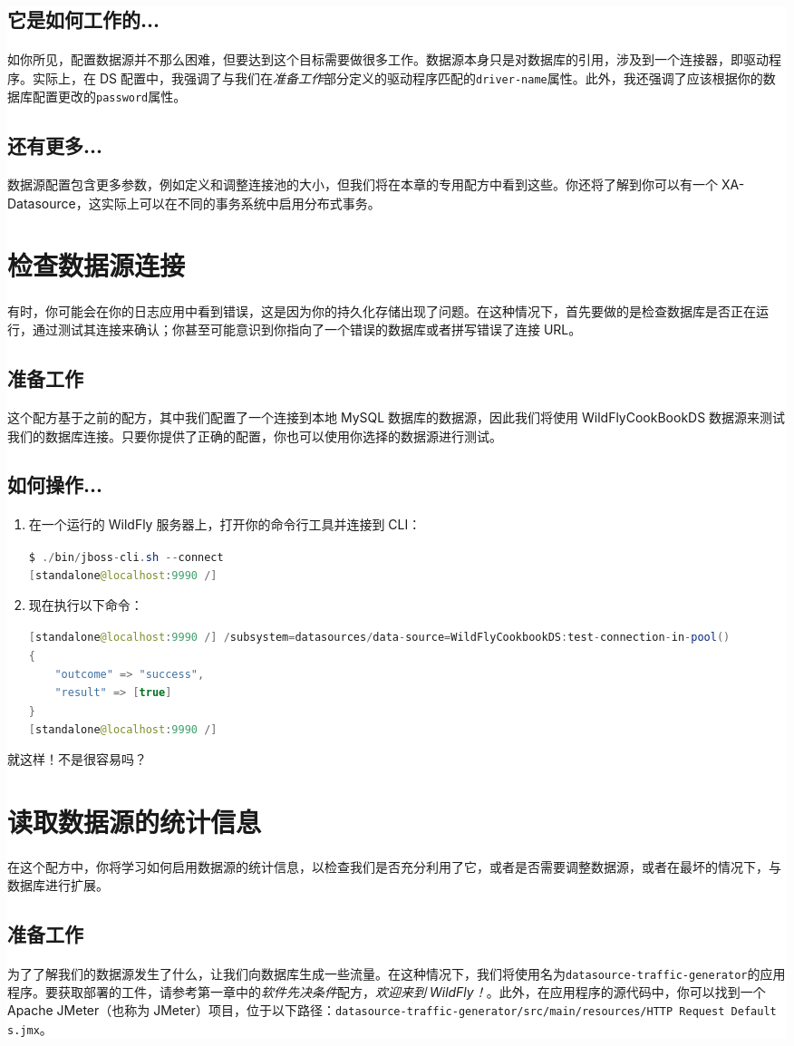 ## 它是如何工作的...

如你所见，配置数据源并不那么困难，但要达到这个目标需要做很多工作。数据源本身只是对数据库的引用，涉及到一个连接器，即驱动程序。实际上，在 DS 配置中，我强调了与我们在*准备工作*部分定义的驱动程序匹配的`driver-name`属性。此外，我还强调了应该根据你的数据库配置更改的`password`属性。

## 还有更多...

数据源配置包含更多参数，例如定义和调整连接池的大小，但我们将在本章的专用配方中看到这些。你还将了解到你可以有一个 XA-Datasource，这实际上可以在不同的事务系统中启用分布式事务。

# 检查数据源连接

有时，你可能会在你的日志应用中看到错误，这是因为你的持久化存储出现了问题。在这种情况下，首先要做的是检查数据库是否正在运行，通过测试其连接来确认；你甚至可能意识到你指向了一个错误的数据库或者拼写错误了连接 URL。

## 准备工作

这个配方基于之前的配方，其中我们配置了一个连接到本地 MySQL 数据库的数据源，因此我们将使用 WildFlyCookBookDS 数据源来测试我们的数据库连接。只要你提供了正确的配置，你也可以使用你选择的数据源进行测试。

## 如何操作...

1.  在一个运行的 WildFly 服务器上，打开你的命令行工具并连接到 CLI：

    ```java
    $ ./bin/jboss-cli.sh --connect
    [standalone@localhost:9990 /]
    ```

1.  现在执行以下命令：

    ```java
    [standalone@localhost:9990 /] /subsystem=datasources/data-source=WildFlyCookbookDS:test-connection-in-pool()
    {
        "outcome" => "success",
        "result" => [true]
    }
    [standalone@localhost:9990 /]
    ```

就这样！不是很容易吗？

# 读取数据源的统计信息

在这个配方中，你将学习如何启用数据源的统计信息，以检查我们是否充分利用了它，或者是否需要调整数据源，或者在最坏的情况下，与数据库进行扩展。

## 准备工作

为了了解我们的数据源发生了什么，让我们向数据库生成一些流量。在这种情况下，我们将使用名为`datasource-traffic-generator`的应用程序。要获取部署的工件，请参考第一章中的*软件先决条件*配方，*欢迎来到 WildFly！*。此外，在应用程序的源代码中，你可以找到一个 Apache JMeter（也称为 JMeter）项目，位于以下路径：`datasource-traffic-generator/src/main/resources/HTTP Request Defaults.jmx`。

